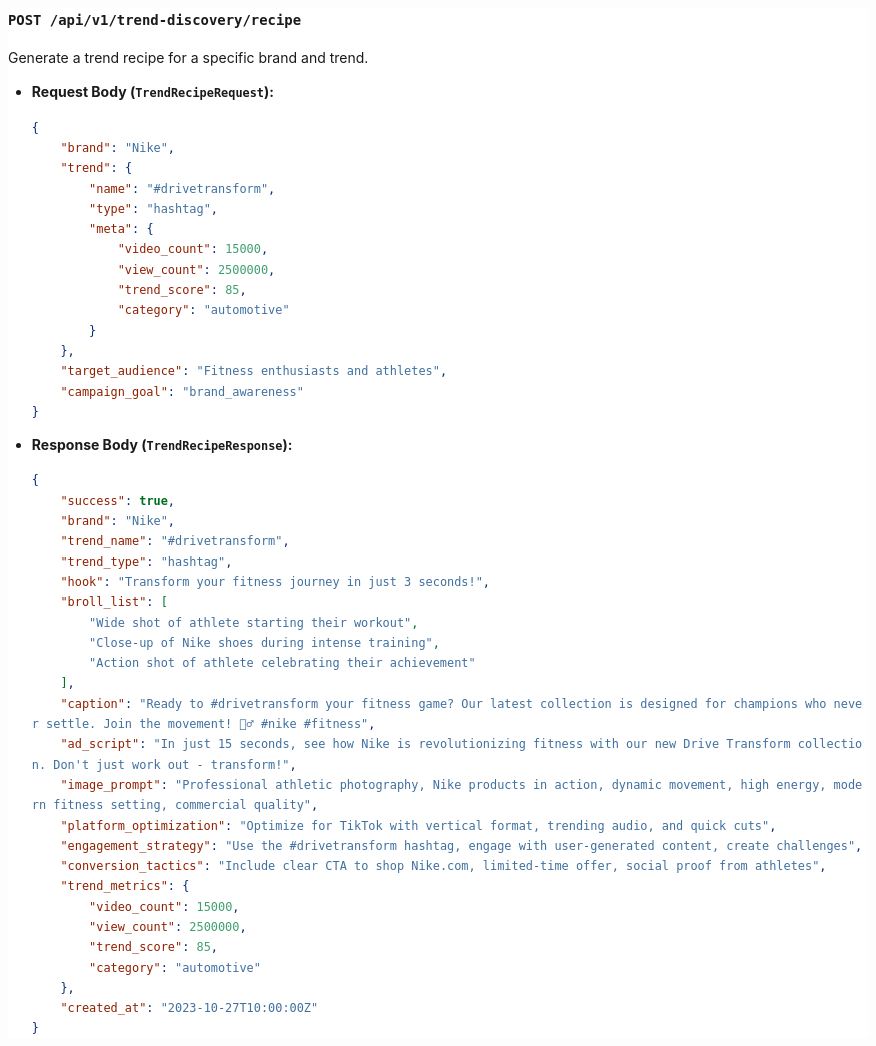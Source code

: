 ### `POST /api/v1/trend-discovery/recipe`
Generate a trend recipe for a specific brand and trend.

- **Request Body (`TrendRecipeRequest`):**
    ```json
    {
        "brand": "Nike",
        "trend": {
            "name": "#drivetransform",
            "type": "hashtag",
            "meta": {
                "video_count": 15000,
                "view_count": 2500000,
                "trend_score": 85,
                "category": "automotive"
            }
        },
        "target_audience": "Fitness enthusiasts and athletes",
        "campaign_goal": "brand_awareness"
    }
    ```

- **Response Body (`TrendRecipeResponse`):**
    ```json
    {
        "success": true,
        "brand": "Nike",
        "trend_name": "#drivetransform",
        "trend_type": "hashtag",
        "hook": "Transform your fitness journey in just 3 seconds!",
        "broll_list": [
            "Wide shot of athlete starting their workout",
            "Close-up of Nike shoes during intense training",
            "Action shot of athlete celebrating their achievement"
        ],
        "caption": "Ready to #drivetransform your fitness game? Our latest collection is designed for champions who never settle. Join the movement! 🏃‍♂️ #nike #fitness",
        "ad_script": "In just 15 seconds, see how Nike is revolutionizing fitness with our new Drive Transform collection. Don't just work out - transform!",
        "image_prompt": "Professional athletic photography, Nike products in action, dynamic movement, high energy, modern fitness setting, commercial quality",
        "platform_optimization": "Optimize for TikTok with vertical format, trending audio, and quick cuts",
        "engagement_strategy": "Use the #drivetransform hashtag, engage with user-generated content, create challenges",
        "conversion_tactics": "Include clear CTA to shop Nike.com, limited-time offer, social proof from athletes",
        "trend_metrics": {
            "video_count": 15000,
            "view_count": 2500000,
            "trend_score": 85,
            "category": "automotive"
        },
        "created_at": "2023-10-27T10:00:00Z"
    }
    ```

